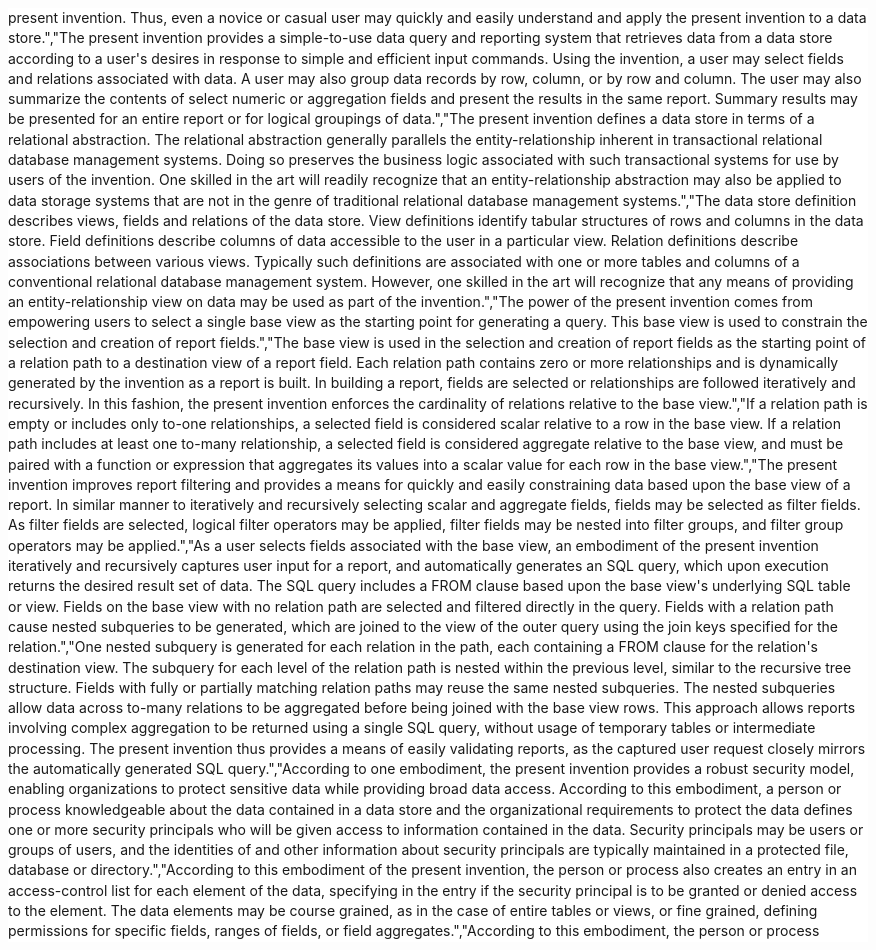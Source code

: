 present invention. Thus, even a novice or casual user may quickly and easily understand and apply the present invention to a data store.","The present invention provides a simple-to-use data query and reporting system that retrieves data from a data store according to a user's desires in response to simple and efficient input commands. Using the invention, a user may select fields and relations associated with data. A user may also group data records by row, column, or by row and column. The user may also summarize the contents of select numeric or aggregation fields and present the results in the same report. Summary results may be presented for an entire report or for logical groupings of data.","The present invention defines a data store in terms of a relational abstraction. The relational abstraction generally parallels the entity-relationship inherent in transactional relational database management systems. Doing so preserves the business logic associated with such transactional systems for use by users of the invention. One skilled in the art will readily recognize that an entity-relationship abstraction may also be applied to data storage systems that are not in the genre of traditional relational database management systems.","The data store definition describes views, fields and relations of the data store. View definitions identify tabular structures of rows and columns in the data store. Field definitions describe columns of data accessible to the user in a particular view. Relation definitions describe associations between various views. Typically such definitions are associated with one or more tables and columns of a conventional relational database management system. However, one skilled in the art will recognize that any means of providing an entity-relationship view on data may be used as part of the invention.","The power of the present invention comes from empowering users to select a single base view as the starting point for generating a query. This base view is used to constrain the selection and creation of report fields.","The base view is used in the selection and creation of report fields as the starting point of a relation path to a destination view of a report field. Each relation path contains zero or more relationships and is dynamically generated by the invention as a report is built. In building a report, fields are selected or relationships are followed iteratively and recursively. In this fashion, the present invention enforces the cardinality of relations relative to the base view.","If a relation path is empty or includes only to-one relationships, a selected field is considered scalar relative to a row in the base view. If a relation path includes at least one to-many relationship, a selected field is considered aggregate relative to the base view, and must be paired with a function or expression that aggregates its values into a scalar value for each row in the base view.","The present invention improves report filtering and provides a means for quickly and easily constraining data based upon the base view of a report. In similar manner to iteratively and recursively selecting scalar and aggregate fields, fields may be selected as filter fields. As filter fields are selected, logical filter operators may be applied, filter fields may be nested into filter groups, and filter group operators may be applied.","As a user selects fields associated with the base view, an embodiment of the present invention iteratively and recursively captures user input for a report, and automatically generates an SQL query, which upon execution returns the desired result set of data. The SQL query includes a FROM clause based upon the base view's underlying SQL table or view. Fields on the base view with no relation path are selected and filtered directly in the query. Fields with a relation path cause nested subqueries to be generated, which are joined to the view of the outer query using the join keys specified for the relation.","One nested subquery is generated for each relation in the path, each containing a FROM clause for the relation's destination view. The subquery for each level of the relation path is nested within the previous level, similar to the recursive tree structure. Fields with fully or partially matching relation paths may reuse the same nested subqueries. The nested subqueries allow data across to-many relations to be aggregated before being joined with the base view rows. This approach allows reports involving complex aggregation to be returned using a single SQL query, without usage of temporary tables or intermediate processing. The present invention thus provides a means of easily validating reports, as the captured user request closely mirrors the automatically generated SQL query.","According to one embodiment, the present invention provides a robust security model, enabling organizations to protect sensitive data while providing broad data access. According to this embodiment, a person or process knowledgeable about the data contained in a data store and the organizational requirements to protect the data defines one or more security principals who will be given access to information contained in the data. Security principals may be users or groups of users, and the identities of and other information about security principals are typically maintained in a protected file, database or directory.","According to this embodiment of the present invention, the person or process also creates an entry in an access-control list for each element of the data, specifying in the entry if the security principal is to be granted or denied access to the element. The data elements may be course grained, as in the case of entire tables or views, or fine grained, defining permissions for specific fields, ranges of fields, or field aggregates.","According to this embodiment, the person or process